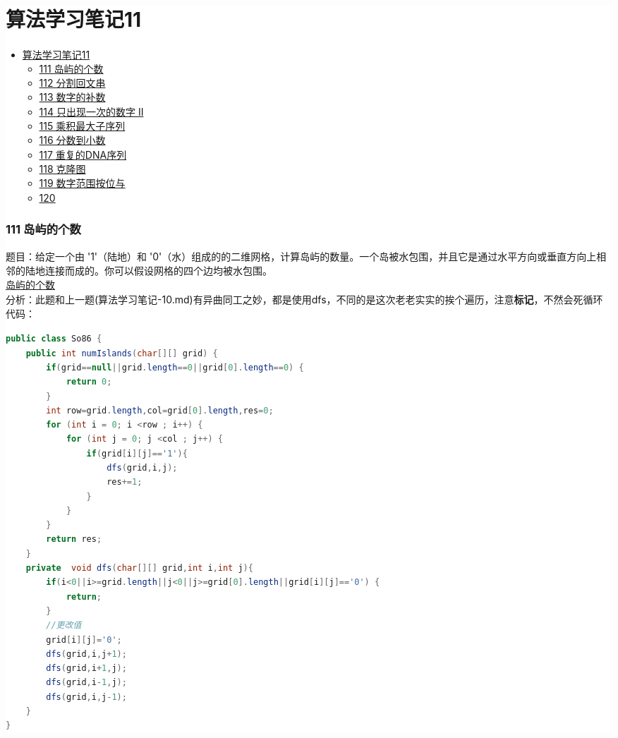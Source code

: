 # 算法学习笔记11

- [算法学习笔记11](#算法学习笔记11)
    - [111 岛屿的个数](#111-岛屿的个数)
    - [112 分割回文串](#112-分割回文串)
    - [113 数字的补数](#113-数字的补数)
    - [114 只出现一次的数字 II](#114-只出现一次的数字-ii)
    - [115 乘积最大子序列](#115-乘积最大子序列)
    - [116 分数到小数](#116-分数到小数)
    - [117 重复的DNA序列](#117-重复的dna序列)
    - [118 克隆图](#118-克隆图)
    - [119 数字范围按位与](#119-数字范围按位与)
    - [120](#120)
### 111 岛屿的个数
题目：给定一个由 '1'（陆地）和 '0'（水）组成的的二维网格，计算岛屿的数量。一个岛被水包围，并且它是通过水平方向或垂直方向上相邻的陆地连接而成的。你可以假设网格的四个边均被水包围。     
[岛屿的个数](https://leetcode-cn.com/problems/number-of-islands/description/)   
分析：此题和上一题(算法学习笔记-10.md)有异曲同工之妙，都是使用dfs，不同的是这次老老实实的挨个遍历，注意**标记**，不然会死循环   
代码：
~~~java
public class So86 {
    public int numIslands(char[][] grid) {
        if(grid==null||grid.length==0||grid[0].length==0) {
            return 0;
        }
        int row=grid.length,col=grid[0].length,res=0;
        for (int i = 0; i <row ; i++) {
            for (int j = 0; j <col ; j++) {
                if(grid[i][j]=='1'){
                    dfs(grid,i,j);
                    res+=1;
                }
            }
        }
        return res;
    }
    private  void dfs(char[][] grid,int i,int j){
        if(i<0||i>=grid.length||j<0||j>=grid[0].length||grid[i][j]=='0') {
            return;
        }
        //更改值
        grid[i][j]='0';
        dfs(grid,i,j+1);
        dfs(grid,i+1,j);
        dfs(grid,i-1,j);
        dfs(grid,i,j-1);
    }
}

~~~
